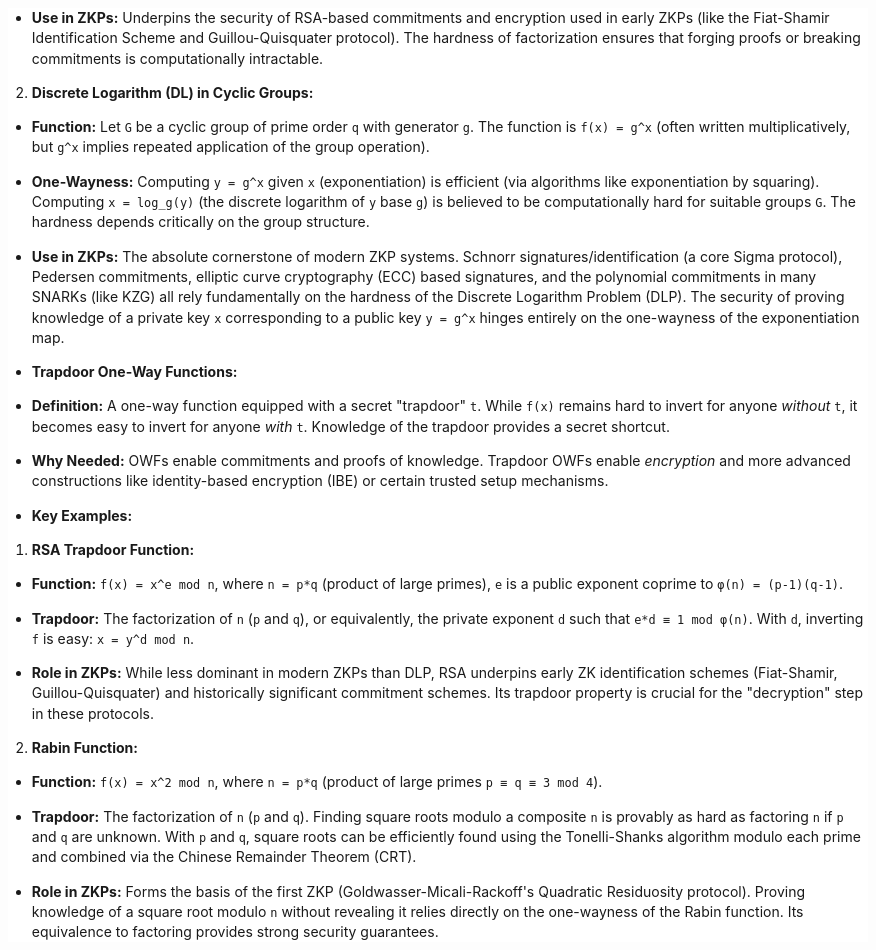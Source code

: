 *   **Use in ZKPs:** Underpins the security of RSA-based commitments and encryption used in early ZKPs (like the Fiat-Shamir Identification Scheme and Guillou-Quisquater protocol). The hardness of factorization ensures that forging proofs or breaking commitments is computationally intractable.

2.  **Discrete Logarithm (DL) in Cyclic Groups:**

*   **Function:** Let `G` be a cyclic group of prime order `q` with generator `g`. The function is `f(x) = g^x` (often written multiplicatively, but `g^x` implies repeated application of the group operation).

*   **One-Wayness:** Computing `y = g^x` given `x` (exponentiation) is efficient (via algorithms like exponentiation by squaring). Computing `x = log_g(y)` (the discrete logarithm of `y` base `g`) is believed to be computationally hard for suitable groups `G`. The hardness depends critically on the group structure.

*   **Use in ZKPs:** The absolute cornerstone of modern ZKP systems. Schnorr signatures/identification (a core Sigma protocol), Pedersen commitments, elliptic curve cryptography (ECC) based signatures, and the polynomial commitments in many SNARKs (like KZG) all rely fundamentally on the hardness of the Discrete Logarithm Problem (DLP). The security of proving knowledge of a private key `x` corresponding to a public key `y = g^x` hinges entirely on the one-wayness of the exponentiation map.

*   **Trapdoor One-Way Functions:**

*   **Definition:** A one-way function equipped with a secret "trapdoor" `t`. While `f(x)` remains hard to invert for anyone *without* `t`, it becomes easy to invert for anyone *with* `t`. Knowledge of the trapdoor provides a secret shortcut.

*   **Why Needed:** OWFs enable commitments and proofs of knowledge. Trapdoor OWFs enable *encryption* and more advanced constructions like identity-based encryption (IBE) or certain trusted setup mechanisms.

*   **Key Examples:**

1.  **RSA Trapdoor Function:**

*   **Function:** `f(x) = x^e mod n`, where `n = p*q` (product of large primes), `e` is a public exponent coprime to `φ(n) = (p-1)(q-1)`.

*   **Trapdoor:** The factorization of `n` (`p` and `q`), or equivalently, the private exponent `d` such that `e*d ≡ 1 mod φ(n)`. With `d`, inverting `f` is easy: `x = y^d mod n`.

*   **Role in ZKPs:** While less dominant in modern ZKPs than DLP, RSA underpins early ZK identification schemes (Fiat-Shamir, Guillou-Quisquater) and historically significant commitment schemes. Its trapdoor property is crucial for the "decryption" step in these protocols.

2.  **Rabin Function:**

*   **Function:** `f(x) = x^2 mod n`, where `n = p*q` (product of large primes `p ≡ q ≡ 3 mod 4`).

*   **Trapdoor:** The factorization of `n` (`p` and `q`). Finding square roots modulo a composite `n` is provably as hard as factoring `n` if `p` and `q` are unknown. With `p` and `q`, square roots can be efficiently found using the Tonelli-Shanks algorithm modulo each prime and combined via the Chinese Remainder Theorem (CRT).

*   **Role in ZKPs:** Forms the basis of the first ZKP (Goldwasser-Micali-Rackoff's Quadratic Residuosity protocol). Proving knowledge of a square root modulo `n` without revealing it relies directly on the one-wayness of the Rabin function. Its equivalence to factoring provides strong security guarantees.

